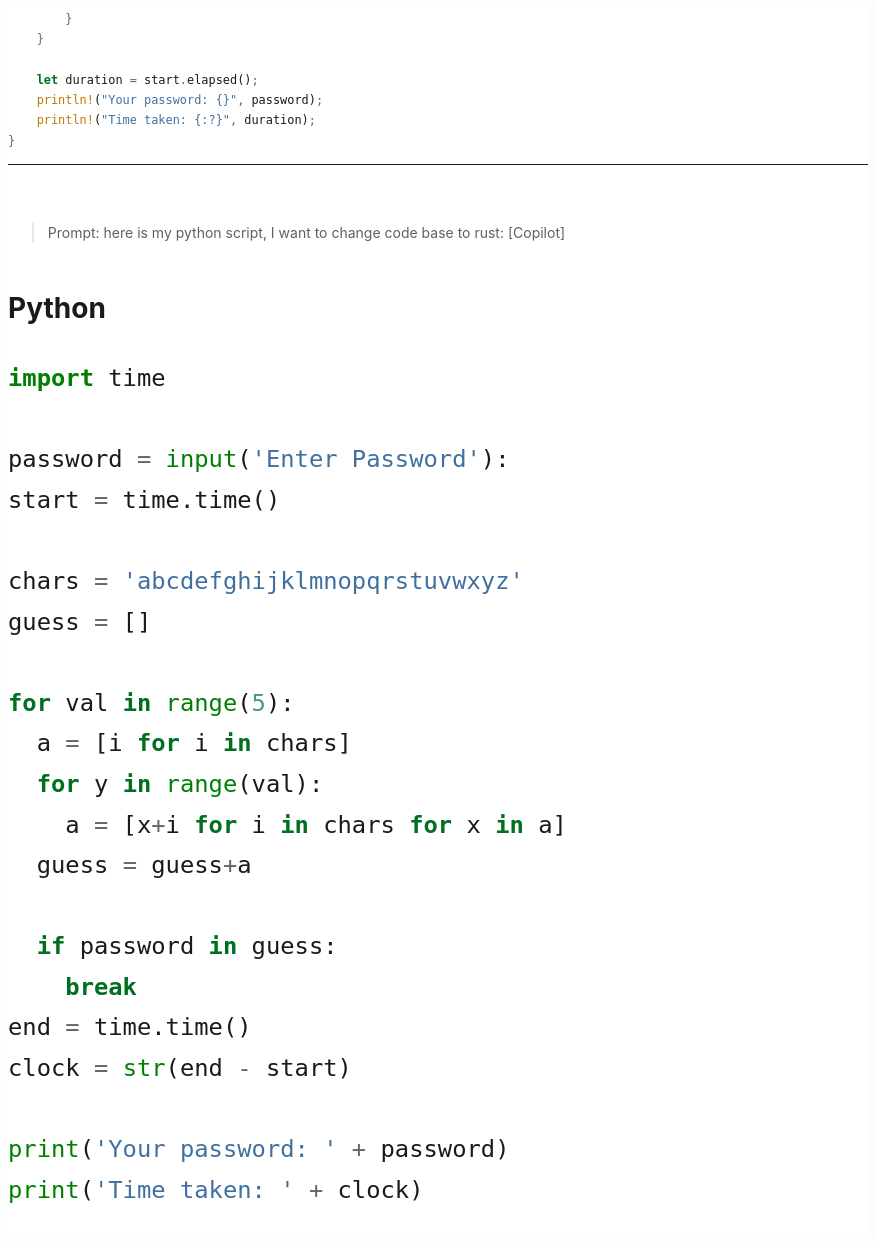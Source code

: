```rust
        }
    }

    let duration = start.elapsed();
    println!("Your password: {}", password);
    println!("Time taken: {:?}", duration);
}
```

</div>
</div>


<style scoped>
.columns-2 >  div:nth-of-type(1) pre:nth-of-type(1) code {
  --highlight-line-begin: 6;
  --highlight-lines: 2;
  --highlight-line-color: rgb(255 255 255 / 15%);
}
.columns-2 >  div:nth-of-type(2) pre:nth-of-type(1) code {
  --highlight-line-begin: 15;
  --highlight-lines: 2;
  --highlight-line-color: rgb(255 255 255 / 15%);
}
</style>


---

<div style="padding-top:30px;padding-bottom:3px">

> Prompt: here is my python script, I want to change code base to rust: [Copilot]

</div>

<div class="columns-2" style="display: flex; gap: 2rem; --col-1-grow: 1; --col-2-grow: 1.5;">
<div style="flex: var(--col-1-grow) 1 0; min-width: 0; font-size: 28px;">

**Python**

```py
import time

password = input('Enter Password'):
start = time.time()

chars = 'abcdefghijklmnopqrstuvwxyz'
guess = []

for val in range(5):
  a = [i for i in chars]
  for y in range(val):
    a = [x+i for i in chars for x in a]
  guess = guess+a

  if password in guess:
    break
end = time.time()
clock = str(end - start)

print('Your password: ' + password)
print('Time taken: ' + clock)
```
</div>
